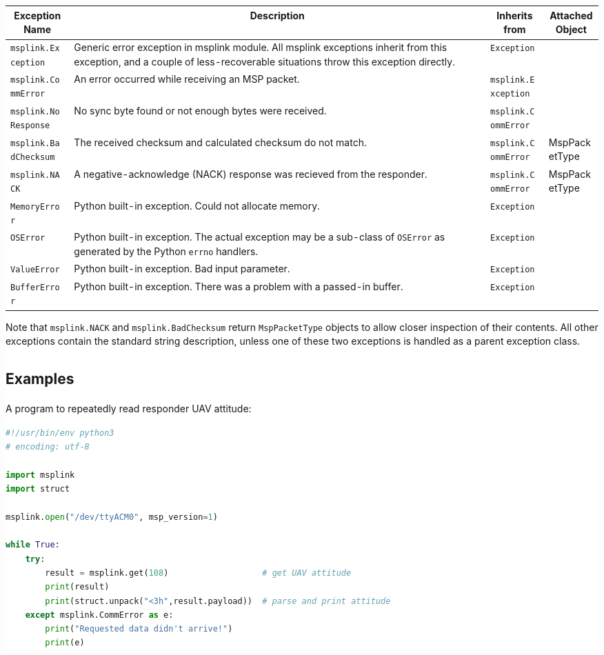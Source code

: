 Exception Name         | Description  | Inherits from | Attached Object
-----------------------|--------------|---------------------|-------
`msplink.Exception`    | Generic error exception in msplink module. All msplink exceptions inherit from this exception, and a couple of less-recoverable situations throw this exception directly. | `Exception` | 
`msplink.CommError`    | An error occurred while receiving an MSP packet. | `msplink.Exception` | 
`msplink.NoResponse`   | No sync byte found or not enough bytes were received. | `msplink.CommError` | 
`msplink.BadChecksum`  | The received checksum and calculated checksum do not match. | `msplink.CommError` | MspPacketType
`msplink.NACK`         | A negative-acknowledge (NACK) response was recieved from the responder. | `msplink.CommError` | MspPacketType
`MemoryError`          | Python built-in exception. Could not allocate memory. | `Exception`
`OSError`              | Python built-in exception. The actual exception may be a sub-class of `OSError` as generated by the Python `errno` handlers. | `Exception`
`ValueError`           | Python built-in exception. Bad input parameter. | `Exception`
`BufferError`          | Python built-in exception. There was a problem with a passed-in buffer. | `Exception`

Note that `msplink.NACK` and `msplink.BadChecksum` return `MspPacketType` objects to allow closer inspection of their contents. All other exceptions contain the standard string description, unless one of these two exceptions is handled as a parent exception class.

## Examples

A program to repeatedly read responder UAV attitude:

```python
#!/usr/bin/env python3
# encoding: utf-8

import msplink
import struct

msplink.open("/dev/ttyACM0", msp_version=1)

while True:
	try:
		result = msplink.get(108)                   # get UAV attitude
		print(result)
		print(struct.unpack("<3h",result.payload))  # parse and print attitude
	except msplink.CommError as e:
		print("Requested data didn't arrive!")
		print(e)
```
